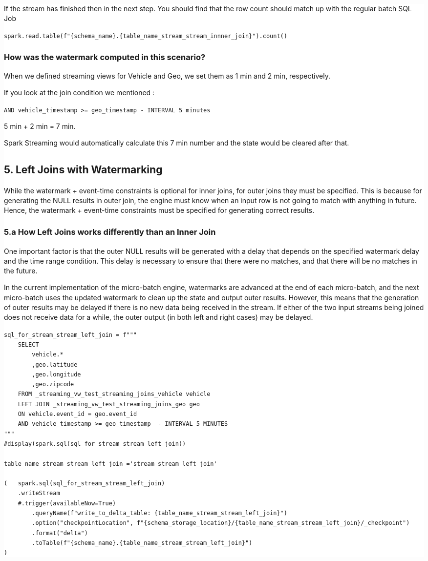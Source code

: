 If the stream has finished then in the next step. You should find that the row count should match up with the regular batch SQL Job

    spark.read.table(f"{schema_name}.{table_name_stream_stream_innner_join}").count()

### How was the watermark computed in this scenario?

When we defined streaming views for Vehicle and Geo, we set them as 1 min and 2 min, respectively.

If you look at the join condition we mentioned :

    AND vehicle_timestamp >= geo_timestamp - INTERVAL 5 minutes

5 min + 2 min = 7 min.

Spark Streaming would automatically calculate this 7 min number and the state would be cleared after that.

## 5. Left Joins with Watermarking

While the watermark + event-time constraints is optional for inner joins, for outer joins they must be specified. This is because for generating the NULL results in outer join, the engine must know when an input row is not going to match with anything in future. Hence, the watermark + event-time constraints must be specified for generating correct results.

### 5.a How Left Joins works differently than an Inner Join

One important factor is that the outer NULL results will be generated with a delay that depends on the specified watermark delay and the time range condition. This delay is necessary to ensure that there were no matches, and that there will be no matches in the future.

In the current implementation of the micro-batch engine, watermarks are advanced at the end of each micro-batch, and the next micro-batch uses the updated watermark to clean up the state and output outer results. However, this means that the generation of outer results may be delayed if there is no new data being received in the stream. If either of the two input streams being joined does not receive data for a while, the outer output (in both left and right cases) may be delayed.

    sql_for_stream_stream_left_join = f"""
        SELECT 
            vehicle.*
            ,geo.latitude
            ,geo.longitude
            ,geo.zipcode
        FROM _streaming_vw_test_streaming_joins_vehicle vehicle
        LEFT JOIN _streaming_vw_test_streaming_joins_geo geo
        ON vehicle.event_id = geo.event_id
        AND vehicle_timestamp >= geo_timestamp  - INTERVAL 5 MINUTES
    """
    #display(spark.sql(sql_for_stream_stream_left_join))
    
    table_name_stream_stream_left_join ='stream_stream_left_join'
    
    (   spark.sql(sql_for_stream_stream_left_join)
        .writeStream
        #.trigger(availableNow=True)
            .queryName(f"write_to_delta_table: {table_name_stream_stream_left_join}")
            .option("checkpointLocation", f"{schema_storage_location}/{table_name_stream_stream_left_join}/_checkpoint")
            .format("delta")
            .toTable(f"{schema_name}.{table_name_stream_stream_left_join}")
    )
